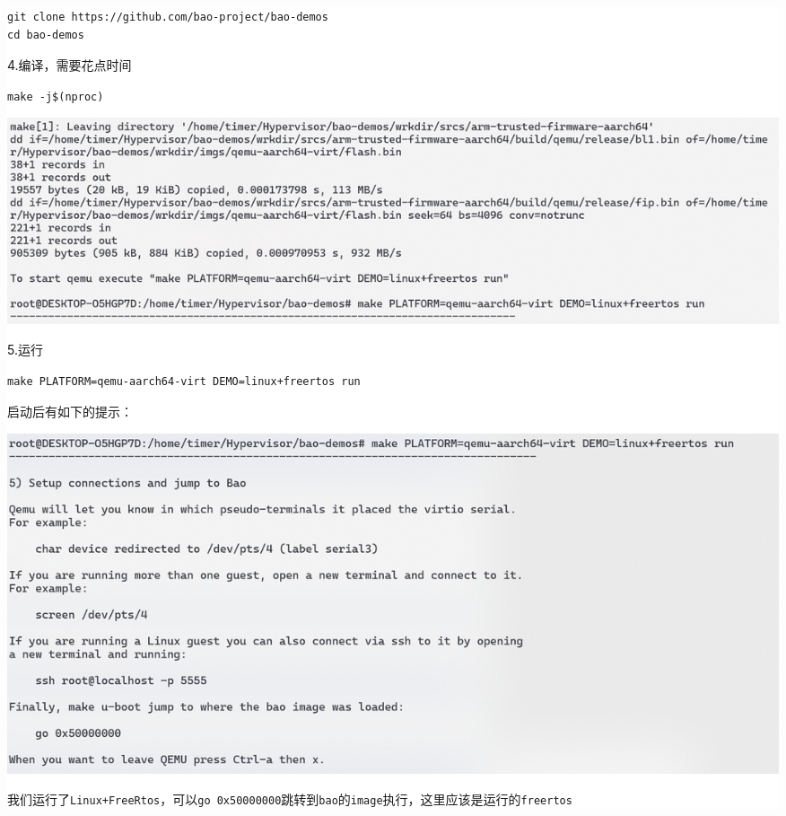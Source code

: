 ```shell
git clone https://github.com/bao-project/bao-demos
cd bao-demos
```

4.编译，需要花点时间

```shell
make -j$(nproc)
```

![image-20241122165120263](image/image-20241122165120263.png)

5.运行

```shell
make PLATFORM=qemu-aarch64-virt DEMO=linux+freertos run
```

启动后有如下的提示：

![image-20241122170324850](image/image-20241122170324850.png)

我们运行了`Linux+FreeRtos`，可以`go 0x50000000`跳转到`bao`的`image`执行，这里应该是运行的`freertos`
